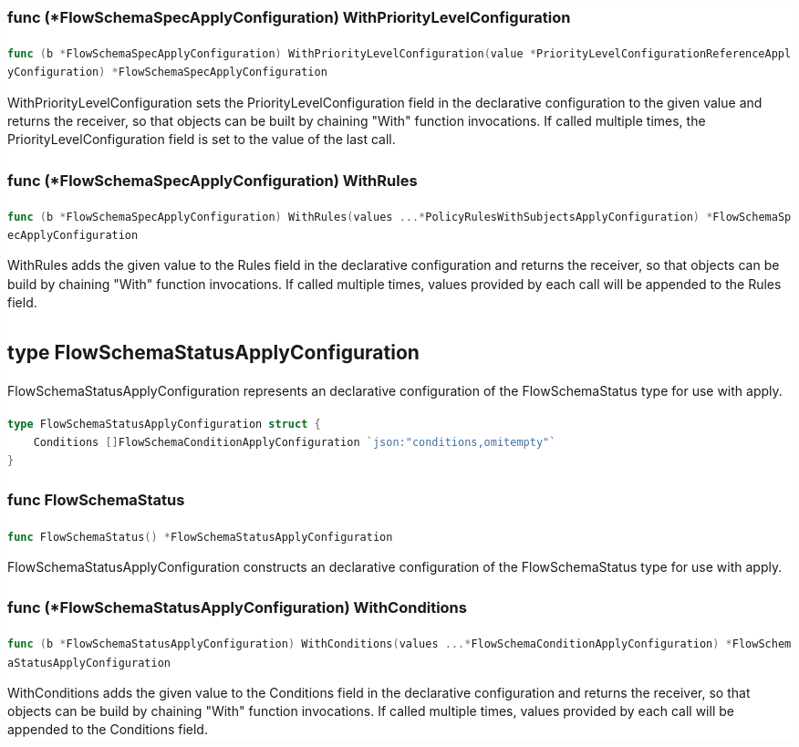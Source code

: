 ### func \(\*FlowSchemaSpecApplyConfiguration\) WithPriorityLevelConfiguration

```go
func (b *FlowSchemaSpecApplyConfiguration) WithPriorityLevelConfiguration(value *PriorityLevelConfigurationReferenceApplyConfiguration) *FlowSchemaSpecApplyConfiguration
```

WithPriorityLevelConfiguration sets the PriorityLevelConfiguration field in the declarative configuration to the given value and returns the receiver, so that objects can be built by chaining "With" function invocations. If called multiple times, the PriorityLevelConfiguration field is set to the value of the last call.

### func \(\*FlowSchemaSpecApplyConfiguration\) WithRules

```go
func (b *FlowSchemaSpecApplyConfiguration) WithRules(values ...*PolicyRulesWithSubjectsApplyConfiguration) *FlowSchemaSpecApplyConfiguration
```

WithRules adds the given value to the Rules field in the declarative configuration and returns the receiver, so that objects can be build by chaining "With" function invocations. If called multiple times, values provided by each call will be appended to the Rules field.

## type FlowSchemaStatusApplyConfiguration

FlowSchemaStatusApplyConfiguration represents an declarative configuration of the FlowSchemaStatus type for use with apply.

```go
type FlowSchemaStatusApplyConfiguration struct {
    Conditions []FlowSchemaConditionApplyConfiguration `json:"conditions,omitempty"`
}
```

### func FlowSchemaStatus

```go
func FlowSchemaStatus() *FlowSchemaStatusApplyConfiguration
```

FlowSchemaStatusApplyConfiguration constructs an declarative configuration of the FlowSchemaStatus type for use with apply.

### func \(\*FlowSchemaStatusApplyConfiguration\) WithConditions

```go
func (b *FlowSchemaStatusApplyConfiguration) WithConditions(values ...*FlowSchemaConditionApplyConfiguration) *FlowSchemaStatusApplyConfiguration
```

WithConditions adds the given value to the Conditions field in the declarative configuration and returns the receiver, so that objects can be build by chaining "With" function invocations. If called multiple times, values provided by each call will be appended to the Conditions field.
